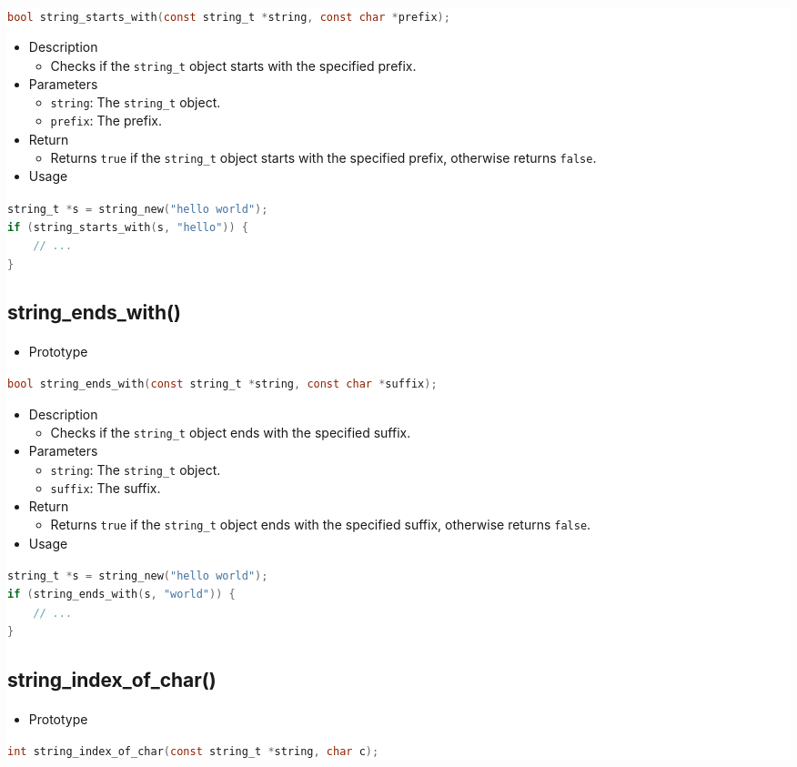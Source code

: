 ```c
bool string_starts_with(const string_t *string, const char *prefix);
```

- Description
    - Checks if the `string_t` object starts with the specified prefix.
- Parameters
    - `string`: The `string_t` object.
    - `prefix`: The prefix.
- Return
    - Returns `true` if the `string_t` object starts with the specified prefix, otherwise returns `false`.
- Usage

```c
string_t *s = string_new("hello world");
if (string_starts_with(s, "hello")) {
    // ...
}
```



## string_ends_with()

- Prototype

```c
bool string_ends_with(const string_t *string, const char *suffix);
```

- Description
    - Checks if the `string_t` object ends with the specified suffix.
- Parameters
    - `string`: The `string_t` object.
    - `suffix`: The suffix.
- Return
    - Returns `true` if the `string_t` object ends with the specified suffix, otherwise returns `false`.
- Usage

```c
string_t *s = string_new("hello world");
if (string_ends_with(s, "world")) {
    // ...
}
```



## string_index_of_char()

- Prototype

```c
int string_index_of_char(const string_t *string, char c);
```

